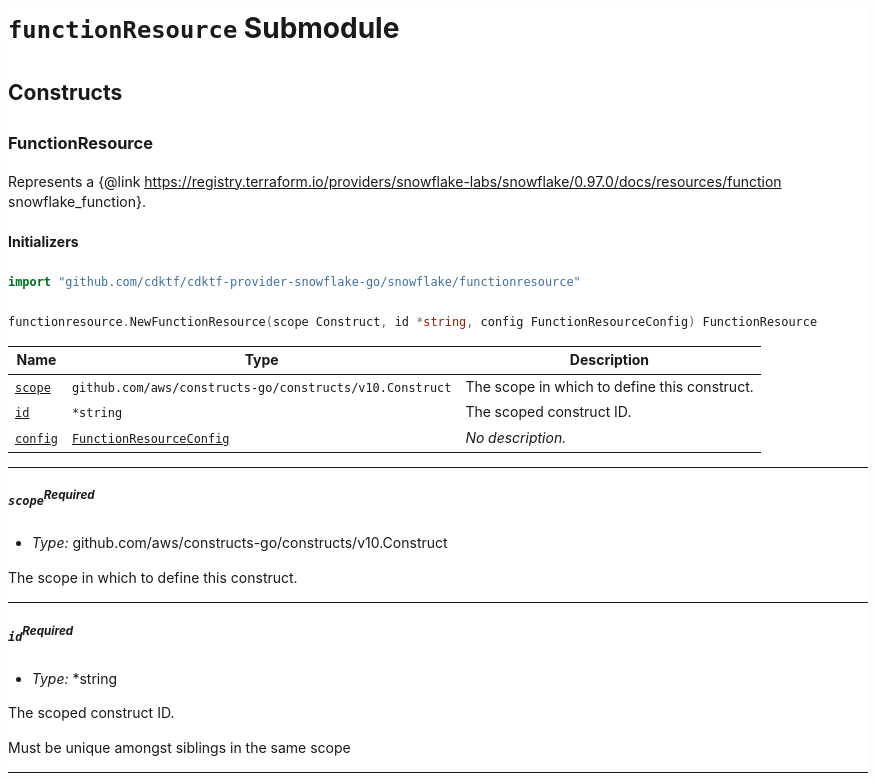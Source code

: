 # `functionResource` Submodule <a name="`functionResource` Submodule" id="@cdktf/provider-snowflake.functionResource"></a>

## Constructs <a name="Constructs" id="Constructs"></a>

### FunctionResource <a name="FunctionResource" id="@cdktf/provider-snowflake.functionResource.FunctionResource"></a>

Represents a {@link https://registry.terraform.io/providers/snowflake-labs/snowflake/0.97.0/docs/resources/function snowflake_function}.

#### Initializers <a name="Initializers" id="@cdktf/provider-snowflake.functionResource.FunctionResource.Initializer"></a>

```go
import "github.com/cdktf/cdktf-provider-snowflake-go/snowflake/functionresource"

functionresource.NewFunctionResource(scope Construct, id *string, config FunctionResourceConfig) FunctionResource
```

| **Name** | **Type** | **Description** |
| --- | --- | --- |
| <code><a href="#@cdktf/provider-snowflake.functionResource.FunctionResource.Initializer.parameter.scope">scope</a></code> | <code>github.com/aws/constructs-go/constructs/v10.Construct</code> | The scope in which to define this construct. |
| <code><a href="#@cdktf/provider-snowflake.functionResource.FunctionResource.Initializer.parameter.id">id</a></code> | <code>*string</code> | The scoped construct ID. |
| <code><a href="#@cdktf/provider-snowflake.functionResource.FunctionResource.Initializer.parameter.config">config</a></code> | <code><a href="#@cdktf/provider-snowflake.functionResource.FunctionResourceConfig">FunctionResourceConfig</a></code> | *No description.* |

---

##### `scope`<sup>Required</sup> <a name="scope" id="@cdktf/provider-snowflake.functionResource.FunctionResource.Initializer.parameter.scope"></a>

- *Type:* github.com/aws/constructs-go/constructs/v10.Construct

The scope in which to define this construct.

---

##### `id`<sup>Required</sup> <a name="id" id="@cdktf/provider-snowflake.functionResource.FunctionResource.Initializer.parameter.id"></a>

- *Type:* *string

The scoped construct ID.

Must be unique amongst siblings in the same scope

---
